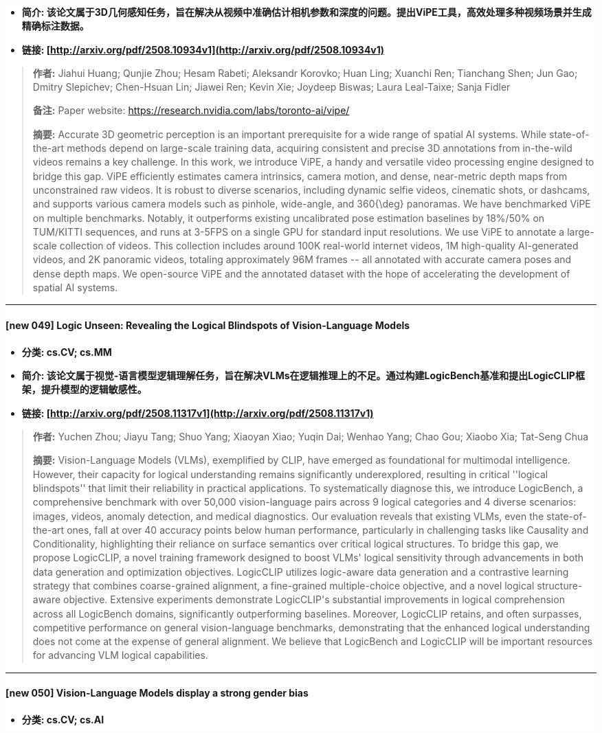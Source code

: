 - **简介: 该论文属于3D几何感知任务，旨在解决从视频中准确估计相机参数和深度的问题。提出ViPE工具，高效处理多种视频场景并生成精确标注数据。**

- **链接: [http://arxiv.org/pdf/2508.10934v1](http://arxiv.org/pdf/2508.10934v1)**

> **作者:** Jiahui Huang; Qunjie Zhou; Hesam Rabeti; Aleksandr Korovko; Huan Ling; Xuanchi Ren; Tianchang Shen; Jun Gao; Dmitry Slepichev; Chen-Hsuan Lin; Jiawei Ren; Kevin Xie; Joydeep Biswas; Laura Leal-Taixe; Sanja Fidler
>
> **备注:** Paper website: https://research.nvidia.com/labs/toronto-ai/vipe/
>
> **摘要:** Accurate 3D geometric perception is an important prerequisite for a wide range of spatial AI systems. While state-of-the-art methods depend on large-scale training data, acquiring consistent and precise 3D annotations from in-the-wild videos remains a key challenge. In this work, we introduce ViPE, a handy and versatile video processing engine designed to bridge this gap. ViPE efficiently estimates camera intrinsics, camera motion, and dense, near-metric depth maps from unconstrained raw videos. It is robust to diverse scenarios, including dynamic selfie videos, cinematic shots, or dashcams, and supports various camera models such as pinhole, wide-angle, and 360{\deg} panoramas. We have benchmarked ViPE on multiple benchmarks. Notably, it outperforms existing uncalibrated pose estimation baselines by 18%/50% on TUM/KITTI sequences, and runs at 3-5FPS on a single GPU for standard input resolutions. We use ViPE to annotate a large-scale collection of videos. This collection includes around 100K real-world internet videos, 1M high-quality AI-generated videos, and 2K panoramic videos, totaling approximately 96M frames -- all annotated with accurate camera poses and dense depth maps. We open-source ViPE and the annotated dataset with the hope of accelerating the development of spatial AI systems.
>
---
#### [new 049] Logic Unseen: Revealing the Logical Blindspots of Vision-Language Models
- **分类: cs.CV; cs.MM**

- **简介: 该论文属于视觉-语言模型逻辑理解任务，旨在解决VLMs在逻辑推理上的不足。通过构建LogicBench基准和提出LogicCLIP框架，提升模型的逻辑敏感性。**

- **链接: [http://arxiv.org/pdf/2508.11317v1](http://arxiv.org/pdf/2508.11317v1)**

> **作者:** Yuchen Zhou; Jiayu Tang; Shuo Yang; Xiaoyan Xiao; Yuqin Dai; Wenhao Yang; Chao Gou; Xiaobo Xia; Tat-Seng Chua
>
> **摘要:** Vision-Language Models (VLMs), exemplified by CLIP, have emerged as foundational for multimodal intelligence. However, their capacity for logical understanding remains significantly underexplored, resulting in critical ''logical blindspots'' that limit their reliability in practical applications. To systematically diagnose this, we introduce LogicBench, a comprehensive benchmark with over 50,000 vision-language pairs across 9 logical categories and 4 diverse scenarios: images, videos, anomaly detection, and medical diagnostics. Our evaluation reveals that existing VLMs, even the state-of-the-art ones, fall at over 40 accuracy points below human performance, particularly in challenging tasks like Causality and Conditionality, highlighting their reliance on surface semantics over critical logical structures. To bridge this gap, we propose LogicCLIP, a novel training framework designed to boost VLMs' logical sensitivity through advancements in both data generation and optimization objectives. LogicCLIP utilizes logic-aware data generation and a contrastive learning strategy that combines coarse-grained alignment, a fine-grained multiple-choice objective, and a novel logical structure-aware objective. Extensive experiments demonstrate LogicCLIP's substantial improvements in logical comprehension across all LogicBench domains, significantly outperforming baselines. Moreover, LogicCLIP retains, and often surpasses, competitive performance on general vision-language benchmarks, demonstrating that the enhanced logical understanding does not come at the expense of general alignment. We believe that LogicBench and LogicCLIP will be important resources for advancing VLM logical capabilities.
>
---
#### [new 050] Vision-Language Models display a strong gender bias
- **分类: cs.CV; cs.AI**
